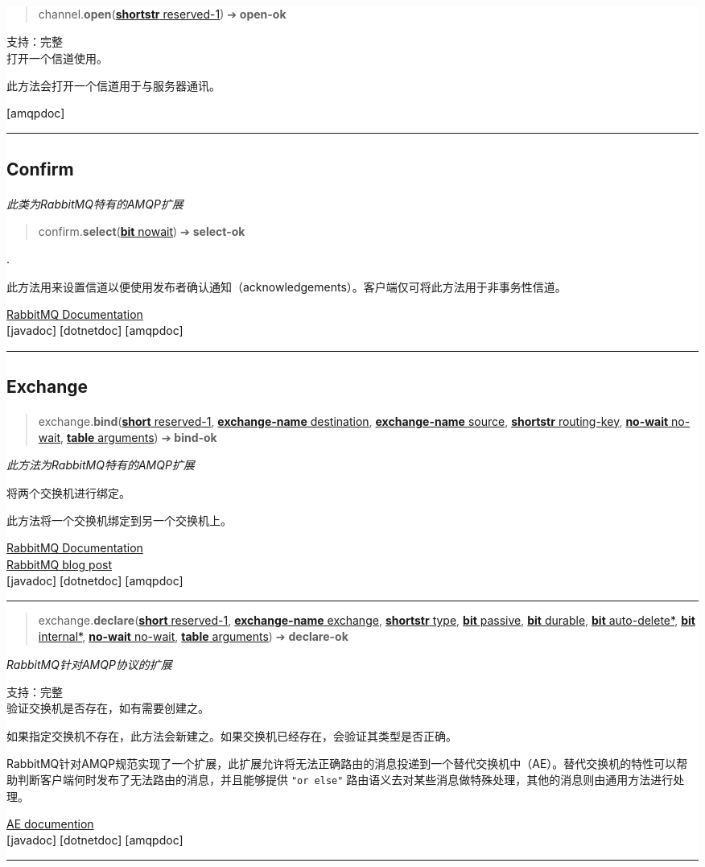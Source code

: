 > channel.**open**([**shortstr** reserved-1][85]) ➔ **open-ok**

支持：完整  
打开一个信道使用。

此方法会打开一个信道用于与服务器通讯。

[amqpdoc]

---

## Confirm

*此类为RabbitMQ特有的AMQP扩展*

> confirm.**select**([**bit** nowait][86]) ➔ **select-ok**

.

此方法用来设置信道以便使用发布者确认通知（acknowledgements）。客户端仅可将此方法用于非事务性信道。

[RabbitMQ Documentation][87]  
[javadoc] [dotnetdoc] [amqpdoc]

---

## Exchange

> exchange.**bind**([**short** reserved-1][88], [**exchange-name** destination][89], [**exchange-name** source][90], [**shortstr** routing-key][91], [**no-wait** no-wait][92], [**table** arguments][93]) ➔ **bind-ok**

*此方法为RabbitMQ特有的AMQP扩展*

将两个交换机进行绑定。

此方法将一个交换机绑定到另一个交换机上。

[RabbitMQ Documentation][94]  
[RabbitMQ blog post][95]  
[javadoc] [dotnetdoc] [amqpdoc]

---

> exchange.**declare**([**short** reserved-1][96], [**exchange-name** exchange][97], [**shortstr** type][98], [**bit** passive][99], [**bit** durable][100], [**bit** auto-delete*][101], [**bit** internal*][102], [**no-wait** no-wait][103], [**table** arguments][104]) ➔ **declare-ok**

*RabbitMQ针对AMQP协议的扩展*

支持：完整  
验证交换机是否存在，如有需要创建之。

如果指定交换机不存在，此方法会新建之。如果交换机已经存在，会验证其类型是否正确。

RabbitMQ针对AMQP规范实现了一个扩展，此扩展允许将无法正确路由的消息投递到一个替代交换机中（AE）。替代交换机的特性可以帮助判断客户端何时发布了无法路由的消息，并且能够提供 `"or else"` 路由语义去对某些消息做特殊处理，其他的消息则由通用方法进行处理。

[AE documention][105]  
[javadoc] [dotnetdoc] [amqpdoc]

---

  [1]: http://www.rabbitmq.com/specification.html
  [2]: http://www.rabbitmq.com/extensions.html
  [3]: http://www.rabbitmq.com/protocol.html
  [4]: http://www.rabbitmq.com/java-client.html
  [5]: http://www.rabbitmq.com/dotnet.html
  [6]: http://www.rabbitmq.com/amqp-0-9-1-reference.html
  [7]: http://www.rabbitmq.com/amqp-0-9-1-reference.html#basic.ack.delivery-tag
  [8]: http://www.rabbitmq.com/amqp-0-9-1-reference.html#basic.ack.multiple
  [9]: http://www.rabbitmq.com/releases/rabbitmq-java-client/v3.6.1/rabbitmq-java-client-javadoc-3.6.1/com/rabbitmq/client/Channel.html#basicAck%28long,%20boolean%29
  [10]: http://releases/rabbitmq-dotnet-client/v3.6.1/rabbitmq-dotnet-client-3.6.1-client-htmldoc/html/type-RabbitMQ.Client.IModel.html#method-M:RabbitMQ.Client.IModel.BasicAck%28System.UInt64,System.Boolean%29
  [11]: http://www.rabbitmq.com/amqp-0-9-1-reference.html#basic.ack
  [12]: http://www.rabbitmq.com/amqp-0-9-1-reference.html#basic.cancel.consumer-tag
  [13]: http://www.rabbitmq.com/amqp-0-9-1-reference.html#basic.cancel.no-wait
  [14]: http://www.rabbitmq.com/releases/rabbitmq-java-client/v3.6.1/rabbitmq-java-client-javadoc-3.6.1/com/rabbitmq/client/Channel.html#basicCancel%28java.lang.String%29
  [15]: http://releases/rabbitmq-dotnet-client/v3.6.1/rabbitmq-dotnet-client-3.6.1-client-htmldoc/html/type-RabbitMQ.Client.IModel.html#method-M:RabbitMQ.Client.IModel.BasicCancel%28System.String%29
  [16]: http://www.rabbitmq.com/amqp-0-9-1-reference.html#basic.cancel
  [17]: http://www.rabbitmq.com/amqp-0-9-1-reference.html#basic.consume.reserved-1
  [18]: http://www.rabbitmq.com/amqp-0-9-1-reference.html#basic.consume.queue
  [19]: http://www.rabbitmq.com/amqp-0-9-1-reference.html#basic.consume.consumer-tag
  [20]: http://www.rabbitmq.com/amqp-0-9-1-reference.html#basic.consume.no-local
  [21]: http://www.rabbitmq.com/amqp-0-9-1-reference.html#basic.consume.no-ack
  [22]: http://www.rabbitmq.com/amqp-0-9-1-reference.html#basic.consume.exclusive
  [23]: http://www.rabbitmq.com/amqp-0-9-1-reference.html#basic.consume.no-wait
  [24]: http://www.rabbitmq.com/amqp-0-9-1-reference.html#basic.consume.arguments
  [25]: http://www.rabbitmq.com/releases/rabbitmq-java-client/v3.6.1/rabbitmq-java-client-javadoc-3.6.1/com/rabbitmq/client/Channel.html#basicConsume%28java.lang.String,%20boolean,%20java.lang.String,%20boolean,%20boolean,%20java.util.Map,%20com.rabbitmq.client.Consumer%29
  [26]: http://releases/rabbitmq-dotnet-client/v3.6.1/rabbitmq-dotnet-client-3.6.1-client-htmldoc/html/type-RabbitMQ.Client.IModel.html#method-M:RabbitMQ.Client.IModel.BasicConsume%28System.String,System.Collections.IDictionary,RabbitMQ.Client.IBasicConsumer%29
  [27]: http://www.rabbitmq.com/amqp-0-9-1-reference.html#basic.consume
  [28]: http://www.rabbitmq.com/amqp-0-9-1-reference.html#basic.deliver.consumer-tag
  [29]: http://www.rabbitmq.com/amqp-0-9-1-reference.html#basic.deliver.delivery-tag
  [30]: http://www.rabbitmq.com/amqp-0-9-1-reference.html#basic.deliver.redelivered
  [31]: http://www.rabbitmq.com/amqp-0-9-1-reference.html#basic.deliver.exchange
  [32]: http://www.rabbitmq.com/amqp-0-9-1-reference.html#basic.deliver.routing-key
  [33]: http://www.rabbitmq.com/amqp-0-9-1-reference.html#basic.deliver
  [34]: http://www.rabbitmq.com/amqp-0-9-1-reference.html#basic.get.reserved-1
  [35]: http://www.rabbitmq.com/amqp-0-9-1-reference.html#basic.get.queue
  [36]: http://www.rabbitmq.com/amqp-0-9-1-reference.html#basic.get.no-ack
  [37]: http://www.rabbitmq.com/releases/rabbitmq-java-client/v3.6.1/rabbitmq-java-client-javadoc-3.6.1/com/rabbitmq/client/Channel.html#basicGet%28java.lang.String,%20boolean%29
  [38]: http://releases/rabbitmq-dotnet-client/v3.6.1/rabbitmq-dotnet-client-3.6.1-client-htmldoc/html/type-RabbitMQ.Client.IModel.html#method-M:RabbitMQ.Client.IModel.BasicGet%28System.String,System.Boolean%29
  [39]: http://www.rabbitmq.com/amqp-0-9-1-reference.html#basic.get
  [40]: http://www.rabbitmq.com/amqp-0-9-1-reference.html#basic.nack.delivery-tag
  [41]: http://www.rabbitmq.com/amqp-0-9-1-reference.html#basic.nack.multiple
  [42]: http://www.rabbitmq.com/amqp-0-9-1-reference.html#basic.nack.requeue
  [43]: http://www.rabbitmq.com/nack.html
  [44]: http://www.rabbitmq.com/releases/rabbitmq-java-client/v3.6.1/rabbitmq-java-client-javadoc-3.6.1/com/rabbitmq/client/Channel.html#basicNack%28long,%20boolean,%20boolean%29
  [45]: http://releases/rabbitmq-dotnet-client/v3.6.1/rabbitmq-dotnet-client-3.6.1-client-htmldoc/html/type-RabbitMQ.Client.IModel.html#method-M:RabbitMQ.Client.IModel.BasicNack%28System.UInt64,System.Boolean,System.Boolean%29
  [46]: http://www.rabbitmq.com/amqp-0-9-1-reference.html#basic.nack
  [47]: http://www.rabbitmq.com/amqp-0-9-1-reference.html#basic.publish.reserved-1
  [48]: http://www.rabbitmq.com/amqp-0-9-1-reference.html#basic.publish.exchange
  [49]: http://www.rabbitmq.com/amqp-0-9-1-reference.html#basic.publish.routing-key
  [50]: http://www.rabbitmq.com/amqp-0-9-1-reference.html#basic.publish.mandatory
  [51]: http://www.rabbitmq.com/amqp-0-9-1-reference.html#basic.publish.immediate
  [52]: http://www.rabbitmq.com/releases/rabbitmq-java-client/v3.6.1/rabbitmq-java-client-javadoc-3.6.1/com/rabbitmq/client/Channel.html#basicPublish%28java.lang.String,%20java.lang.String,%20boolean,%20boolean,%20com.rabbitmq.client.AMQP.BasicProperties,%20byte%5B%5D%29
  [53]: http://releases/rabbitmq-dotnet-client/v3.6.1/rabbitmq-dotnet-client-3.6.1-client-htmldoc/html/type-RabbitMQ.Client.IModel.html#method-M:RabbitMQ.Client.IModel.BasicPublish%28System.String,System.String,System.Boolean,System.Boolean,RabbitMQ.Client.IBasicProperties,System.Byte%5B%5D%29
  [54]: http://www.rabbitmq.com/amqp-0-9-1-reference.html#basic.publish
  [55]: http://www.rabbitmq.com/amqp-0-9-1-reference.html#basic.qos.prefetch-size
  [56]: http://www.rabbitmq.com/amqp-0-9-1-reference.html#basic.qos.prefetch-count
  [57]: http://www.rabbitmq.com/amqp-0-9-1-reference.html#basic.qos.global
  [58]: http://www.rabbitmq.com/releases/rabbitmq-java-client/v3.6.1/rabbitmq-java-client-javadoc-3.6.1/com/rabbitmq/client/Channel.html#basicQos%28int,%20int,%20boolean%29
  [59]: http://releases/rabbitmq-dotnet-client/v3.6.1/rabbitmq-dotnet-client-3.6.1-client-htmldoc/html/type-RabbitMQ.Client.IModel.html#method-M:RabbitMQ.Client.IModel.BasicQos%28System.UInt32,System.UInt16,System.Boolean%29
  [60]: http://www.rabbitmq.com/amqp-0-9-1-reference.html#basic.qos
  [61]: http://www.rabbitmq.com/amqp-0-9-1-reference.html#basic.recover.requeue
  [62]: http://www.rabbitmq.com/releases/rabbitmq-java-client/v3.6.1/rabbitmq-java-client-javadoc-3.6.1/com/rabbitmq/client/Channel.html#basicRecover%28boolean%29
  [63]: http://releases/rabbitmq-dotnet-client/v3.6.1/rabbitmq-dotnet-client-3.6.1-client-htmldoc/html/type-RabbitMQ.Client.IModel.html#method-M:RabbitMQ.Client.IModel.BasicRecover%28System.Boolean%29
  [64]: http://www.rabbitmq.com/amqp-0-9-1-reference.html#basic.recover
  [65]: http://www.rabbitmq.com/amqp-0-9-1-reference.html#basic.recover-async.requeue
  [66]: http://www.rabbitmq.com/releases/rabbitmq-java-client/v3.6.1/rabbitmq-java-client-javadoc-3.6.1/com/rabbitmq/client/Channel.html#basicRecoverAsync%28boolean%29
  [67]: http://releases/rabbitmq-dotnet-client/v3.6.1/rabbitmq-dotnet-client-3.6.1-client-htmldoc/html/type-RabbitMQ.Client.IModel.html#method-M:RabbitMQ.Client.IModel.BasicRecoverAsync%28System.Boolean%29
  [68]: http://www.rabbitmq.com/amqp-0-9-1-reference.html#basic.recover-async
  [69]: http://www.rabbitmq.com/amqp-0-9-1-reference.html#basic.reject.delivery-tag
  [70]: http://www.rabbitmq.com/amqp-0-9-1-reference.html#basic.reject.requeue
  [71]: http://www.rabbitmq.com/blog/2010/08/03/well-ill-let-you-go-basicreject-in-rabbitmq/
  [72]: http://www.rabbitmq.com/releases/rabbitmq-java-client/v3.6.1/rabbitmq-java-client-javadoc-3.6.1/com/rabbitmq/client/Channel.html#basicReject%28long,%20boolean%29
  [73]: http://releases/rabbitmq-dotnet-client/v3.6.1/rabbitmq-dotnet-client-3.6.1-client-htmldoc/html/type-RabbitMQ.Client.IModel.html#method-M:RabbitMQ.Client.IModel.BasicReject%28System.UInt64,System.Boolean%29
  [74]: http://www.rabbitmq.com/amqp-0-9-1-reference.html#basic.reject
  [75]: http://www.rabbitmq.com/amqp-0-9-1-reference.html#basic.return.reply-code
  [76]: http://www.rabbitmq.com/amqp-0-9-1-reference.html#basic.return.reply-text
  [77]: http://www.rabbitmq.com/amqp-0-9-1-reference.html#basic.return.exchange
  [78]: http://www.rabbitmq.com/amqp-0-9-1-reference.html#basic.return.routing-key
  [79]: http://www.rabbitmq.com/amqp-0-9-1-reference.html#basic.return
  [80]: http://www.rabbitmq.com/amqp-0-9-1-reference.html#channel.close.reply-code
  [81]: http://www.rabbitmq.com/amqp-0-9-1-reference.html#basic.return.reply-text
  [82]: http://www.rabbitmq.com/amqp-0-9-1-reference.html#channel.close.class-id
  [83]: http://www.rabbitmq.com/amqp-0-9-1-reference.html#channel.close.method-id
  [84]: http://www.rabbitmq.com/amqp-0-9-1-reference.html#channel.flow.activehttp://www.rabbitmq.com/amqp-0-9-1-reference.html#channel.flow.active
  [85]: http://www.rabbitmq.com/amqp-0-9-1-reference.html#channel.open.reserved-1
  [86]: http://www.rabbitmq.com/amqp-0-9-1-reference.html#confirm.select.nowait
  [87]: http://www.rabbitmq.com/confirms.html
  [88]: http://www.rabbitmq.com/amqp-0-9-1-reference.html#exchange.bind.reserved-1
  [89]: http://www.rabbitmq.com/amqp-0-9-1-reference.html#exchange.bind.destination
  [90]: http://www.rabbitmq.com/amqp-0-9-1-reference.html#exchange.bind.source
  [91]: http://www.rabbitmq.com/amqp-0-9-1-reference.html#exchange.bind.routing-key
  [92]: http://www.rabbitmq.com/amqp-0-9-1-reference.html#exchange.bind.no-wait
  [93]: http://www.rabbitmq.com/amqp-0-9-1-reference.html#exchange.bind.arguments
  [94]: http://www.rabbitmq.com/e2e.html
  [95]: http://www.rabbitmq.com/blog/2010/10/19/exchange-to-exchange-bindings/
  [96]: http://www.rabbitmq.com/amqp-0-9-1-reference.html#exchange.declare.reserved-1
  [97]: http://www.rabbitmq.com/amqp-0-9-1-reference.html#exchange.declare.exchange-0-9-1-reference.html#exchange.declare.reserved-1
  [98]: http://www.rabbitmq.com/amqp-0-9-1-reference.html#exchange.declare.type
  [99]: http://www.rabbitmq.com/amqp-0-9-1-reference.html#exchange.declare.passive
  [100]: http://www.rabbitmq.com/amqp-0-9-1-reference.html#exchange.declare.durable
  [101]: http://www.rabbitmq.com/amqp-0-9-1-reference.html#exchange.declare.auto-delete
  [102]: http://www.rabbitmq.com/amqp-0-9-1-reference.html#exchange.declare.internalcom/amqp-0-9-1-reference.html#exchange.declare.auto-delete
  [103]: http://www.rabbitmq.com/amqp-0-9-1-reference.html#exchange.declare.no-wait
  [104]: http://www.rabbitmq.com/amqp-0-9-1-reference.html#exchange.declare.arguments
  [105]: http://www.rabbitmq.com/ae.html
  [106]: http://www.rabbitmq.com/amqp-0-9-1-reference.html#exchange.delete.reserved-1
  [107]: http://www.rabbitmq.com/amqp-0-9-1-reference.html#exchange.delete.exchange
  [108]: http://www.rabbitmq.com/amqp-0-9-1-reference.html#exchange.delete.if-unused
  [109]: http://www.rabbitmq.com/amqp-0-9-1-reference.html#exchange.delete.no-wait
  [110]: http://www.rabbitmq.com/amqp-0-9-1-reference.html#exchange.unbind.reserved-1http://www.rabbitmq.com/amqp-0-9-1-reference.html#exchange.unbind.reserved-1
  [111]: http://www.rabbitmq.com/amqp-0-9-1-reference.html#exchange.unbind.destination
  [112]: http://www.rabbitmq.com/amqp-0-9-1-reference.html#exchange.unbind.source
  [113]: http://www.rabbitmq.com/amqp-0-9-1-reference.html#exchange.unbind.routing-key
  [114]: http://www.rabbitmq.com/amqp-0-9-1-reference.html#exchange.unbind.no-wait
  [115]: http://www.rabbitmq.com/amqp-0-9-1-reference.html#exchange.unbind.arguments
  [116]: http://www.rabbitmq.com/amqp-0-9-1-reference.html#queue.bind.reserved-1
  [117]: http://www.rabbitmq.com/amqp-0-9-1-reference.html#queue.bind.queue
  [118]: http://www.rabbitmq.com/amqp-0-9-1-reference.html#queue.bind.exchange
  [119]: http://www.rabbitmq.com/amqp-0-9-1-reference.html#queue.bind.routing-keyom/amqp-0-9-1-reference.html#queue.bind.exchange
  [120]: http://www.rabbitmq.com/amqp-0-9-1-reference.html#queue.bind.no-wait
  [121]: http://www.rabbitmq.com/amqp-0-9-1-reference.html#queue.bind.arguments
  [122]: http://www.rabbitmq.com/amqp-0-9-1-reference.html#queue.declare.reserved-1
  [123]: http://www.rabbitmq.com/amqp-0-9-1-reference.html#queue.declare.queue
  [124]: http://www.rabbitmq.com/amqp-0-9-1-reference.html#queue.declare.passive
  [125]: http://www.rabbitmq.com/amqp-0-9-1-reference.html#queue.declare.durable
  [126]: http://www.rabbitmq.com/amqp-0-9-1-reference.html#queue.declare.exclusive
  [127]: http://www.rabbitmq.com/amqp-0-9-1-reference.html#queue.declare.auto-delete
  [128]: http://www.rabbitmq.com/amqp-0-9-1-reference.html#queue.declare.no-wait
  [129]: http://www.rabbitmq.com/amqp-0-9-1-reference.html#queue.declare.arguments
  [130]: http://www.rabbitmq.com/ttl.html#per-queue-message-ttl
  [131]: http://www.rabbitmq.com/ttl.html#queue-ttl
  [132]: http://www.rabbitmq.com/amqp-0-9-1-reference.html#queue.delete.reserved-1
  [133]: http://www.rabbitmq.com/amqp-0-9-1-reference.html#queue.delete.queue
  [134]: http://www.rabbitmq.com/amqp-0-9-1-reference.html#queue.delete.if-unused
  [135]: http://www.rabbitmq.com/amqp-0-9-1-reference.html#queue.delete.if-empty
  [136]: http://www.rabbitmq.com/amqp-0-9-1-reference.html#queue.delete.no-wait
  [137]: http://www.rabbitmq.com/amqp-0-9-1-reference.html#queue.purge.reserved-1
  [138]: http://www.rabbitmq.com/amqp-0-9-1-reference.html#queue.purge.queue
  [139]: http://www.rabbitmq.com/amqp-0-9-1-reference.html#queue.purge.no-wait
  [140]: http://www.rabbitmq.com/amqp-0-9-1-reference.html#queue.unbind.reserved-1
  [141]: http://www.rabbitmq.com/amqp-0-9-1-reference.html#queue.unbind.queue
  [142]: http://www.rabbitmq.com/amqp-0-9-1-reference.html#queue.unbind.exchange
  [143]: http://www.rabbitmq.com/amqp-0-9-1-reference.html#queue.unbind.routing-key
  [144]: http://www.rabbitmq.com/amqp-0-9-1-reference.html#queue.unbind.arguments